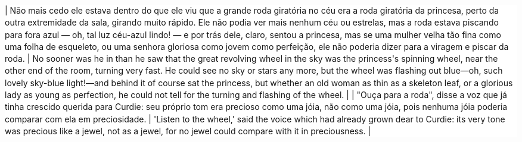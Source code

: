 | Não mais cedo ele estava dentro do que ele viu que a grande roda giratória no céu era a roda giratória da princesa, perto da outra extremidade da sala, girando muito rápido. Ele não podia ver mais nenhum céu ou estrelas, mas a roda estava piscando para fora azul — oh, tal luz céu-azul lindo! — e por trás dele, claro, sentou a princesa, mas se uma mulher velha tão fina como uma folha de esqueleto, ou uma senhora gloriosa como jovem como perfeição, ele não poderia dizer para a viragem e piscar da roda.                                                                                                                                                                                                                                                                                                                                                                                                                                                                                                                                                                                       | No sooner was he in than he saw that the great revolving wheel in the sky was the princess's spinning wheel, near the other end of the room, turning very fast. He could see no sky or stars any more, but the wheel was flashing out blue—oh, such lovely sky-blue light!—and behind it of course sat the princess, but whether an old woman as thin as a skeleton leaf, or a glorious lady as young as perfection, he could not tell for the turning and flashing of the wheel.                                                                                                                                                                                                                                                                                                                                                                                                                                                                                                                                                           |
| "Ouça para a roda", disse a voz que já tinha crescido querida para Curdie: seu próprio tom era precioso como uma jóia, não como uma jóia, pois nenhuma jóia poderia comparar com ela em preciosidade.                                                                                                                                                                                                                                                                                                                                                                                                                                                                                                                                                                                                                                                                                                                                                                                                                                                                                                           | 'Listen to the wheel,' said the voice which had already grown dear to Curdie: its very tone was precious like a jewel, not as a jewel, for no jewel could compare with it in preciousness.                                                                                                                                                                                                                                                                                                                                                                                                                                                                                                                                                                                                                                                                                                                                                                                                                                                  |